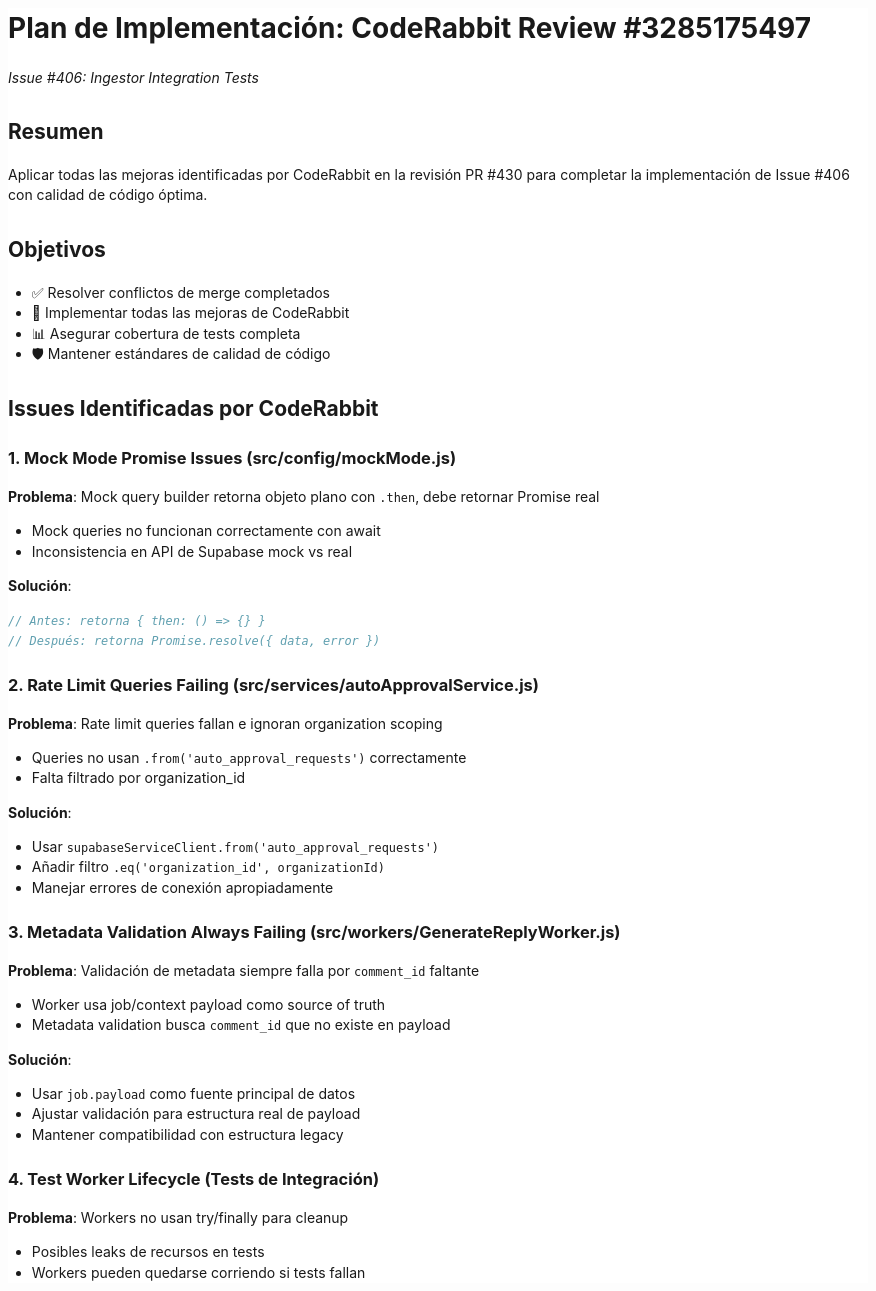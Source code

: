 # Plan de Implementación: CodeRabbit Review #3285175497
*Issue #406: Ingestor Integration Tests*

## Resumen
Aplicar todas las mejoras identificadas por CodeRabbit en la revisión PR #430 para completar la implementación de Issue #406 con calidad de código óptima.

## Objetivos
- ✅ Resolver conflictos de merge completados
- 🔧 Implementar todas las mejoras de CodeRabbit
- 📊 Asegurar cobertura de tests completa
- 🛡️ Mantener estándares de calidad de código

## Issues Identificadas por CodeRabbit

### 1. Mock Mode Promise Issues (src/config/mockMode.js)
**Problema**: Mock query builder retorna objeto plano con `.then`, debe retornar Promise real
- Mock queries no funcionan correctamente con await
- Inconsistencia en API de Supabase mock vs real

**Solución**:
```javascript
// Antes: retorna { then: () => {} }
// Después: retorna Promise.resolve({ data, error })
```

### 2. Rate Limit Queries Failing (src/services/autoApprovalService.js)
**Problema**: Rate limit queries fallan e ignoran organization scoping
- Queries no usan `.from('auto_approval_requests')` correctamente
- Falta filtrado por organization_id

**Solución**:
- Usar `supabaseServiceClient.from('auto_approval_requests')` 
- Añadir filtro `.eq('organization_id', organizationId)`
- Manejar errores de conexión apropiadamente

### 3. Metadata Validation Always Failing (src/workers/GenerateReplyWorker.js)
**Problema**: Validación de metadata siempre falla por `comment_id` faltante
- Worker usa job/context payload como source of truth
- Metadata validation busca `comment_id` que no existe en payload

**Solución**:
- Usar `job.payload` como fuente principal de datos
- Ajustar validación para estructura real de payload
- Mantener compatibilidad con estructura legacy

### 4. Test Worker Lifecycle (Tests de Integración)
**Problema**: Workers no usan try/finally para cleanup
- Posibles leaks de recursos en tests
- Workers pueden quedarse corriendo si tests fallan
